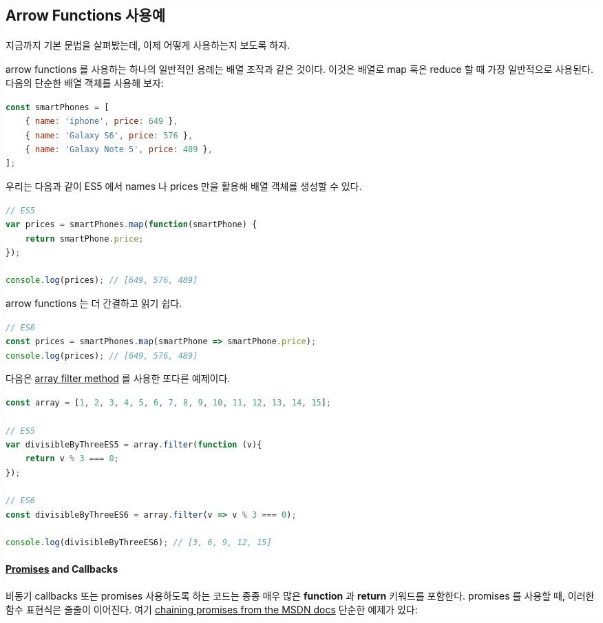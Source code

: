 ## Arrow Functions 사용예

지금까지 기본 문법을 살펴봤는데, 이제 어떻게 사용하는지 보도록 하자.

arrow functions 를 사용하는 하나의 일반적인 용례는 배열 조작과 같은 것이다.
이것은 배열로 map 혹은 reduce 할 때 가장 일반적으로 사용된다. 다음의 단순한 배열 객체를 사용해 보자:

```javascript
const smartPhones = [
    { name: 'iphone', price: 649 },
    { name: 'Galaxy S6', price: 576 },
    { name: 'Galaxy Note 5', price: 489 },
];
```

우리는 다음과 같이 ES5 에서 names 나 prices 만을 활용해 배열 객체를 생성할 수 있다.

```javascript
// ES5
var prices = smartPhones.map(function(smartPhone) {
    return smartPhone.price;
});

console.log(prices); // [649, 576, 489]
```

arrow functions 는 더 간결하고 읽기 쉽다.

```javascript
// ES6
const prices = smartPhones.map(smartPhone => smartPhone.price);
console.log(prices); // [649, 576, 489]
```

다음은 [array filter method](https://msdn.microsoft.com/en-us/library/ff679973(v=vs.94).aspx) 를 사용한 또다른 예제이다.

```javascript
const array = [1, 2, 3, 4, 5, 6, 7, 8, 9, 10, 11, 12, 13, 14, 15];

// ES5
var divisibleByThreeES5 = array.filter(function (v){
    return v % 3 === 0;
});

// ES6
const divisibleByThreeES6 = array.filter(v => v % 3 === 0);

console.log(divisibleByThreeES6); // [3, 6, 9, 12, 15]
```

#### [Promises](https://medium.com/javascript-scene/master-the-javascript-interview-what-is-a-promise-27fc71e77261) and Callbacks

비동기 callbacks 또는 promises 사용하도록 하는 코드는 종종 매우 많은 **function** 과 **return** 키워드를 포함한다.
promises 를 사용할 때, 이러한 함수 표현식은 줄줄이 이어진다. 여기 [chaining promises from the MSDN docs](https://msdn.microsoft.com/en-us/library/windows/apps/hh700334.aspx?WT.mc_id=16547-DEV-sitepoint-article83) 단순한 예제가 있다:
